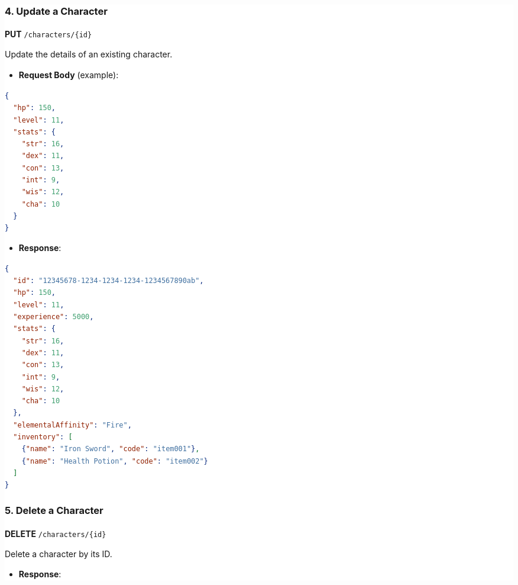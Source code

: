 ### 4. Update a Character

**PUT** `/characters/{id}`

Update the details of an existing character.

- **Request Body** (example):

```json
{
  "hp": 150,
  "level": 11,
  "stats": {
    "str": 16,
    "dex": 11,
    "con": 13,
    "int": 9,
    "wis": 12,
    "cha": 10
  }
}
```

- **Response**:

```json
{
  "id": "12345678-1234-1234-1234-1234567890ab",
  "hp": 150,
  "level": 11,
  "experience": 5000,
  "stats": {
    "str": 16,
    "dex": 11,
    "con": 13,
    "int": 9,
    "wis": 12,
    "cha": 10
  },
  "elementalAffinity": "Fire",
  "inventory": [
    {"name": "Iron Sword", "code": "item001"},
    {"name": "Health Potion", "code": "item002"}
  ]
}
```

### 5. Delete a Character

**DELETE** `/characters/{id}`

Delete a character by its ID.

- **Response**:
